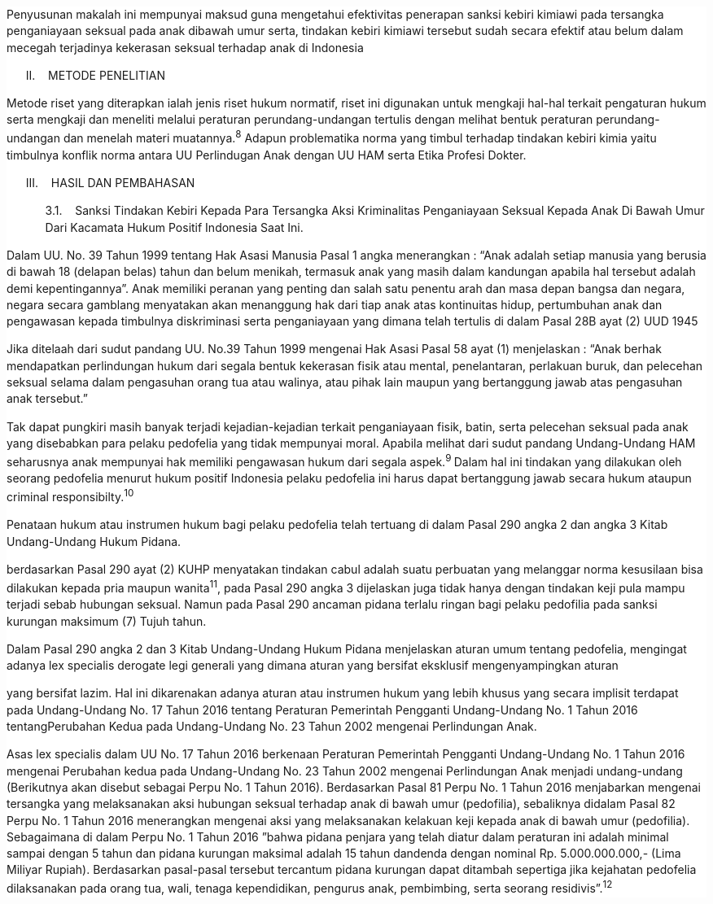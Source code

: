 <p><span class="font2">Penyusunan makalah ini mempunyai maksud guna mengetahui efektivitas penerapan sanksi kebiri kimiawi pada tersangka penganiayaan seksual pada anak dibawah umur serta, tindakan kebiri kimiawi tersebut sudah secara efektif atau belum dalam mecegah terjadinya kekerasan seksual terhadap anak di Indonesia</span></p>
<ul style="list-style:none;"><li>
<p><span class="font2">II. &nbsp;&nbsp;&nbsp;METODE PENELITIAN</span></p></li></ul>
<p><span class="font2">Metode riset yang diterapkan ialah jenis riset hukum normatif, riset ini digunakan untuk mengkaji hal-hal terkait pengaturan hukum serta mengkaji dan meneliti melalui peraturan perundang-undangan tertulis dengan melihat bentuk peraturan perundang-undangan dan menelah materi muatannya.<sup>8</sup> Adapun problematika norma yang timbul terhadap tindakan kebiri kimia yaitu timbulnya konflik norma antara UU Perlindugan Anak dengan UU HAM serta Etika Profesi Dokter.</span></p>
<ul style="list-style:none;"><li>
<p><span class="font2">III. &nbsp;&nbsp;&nbsp;HASIL DAN PEMBAHASAN</span></p>
<ul style="list-style:none;">
<li>
<p><span class="font2">3.1. &nbsp;&nbsp;&nbsp;Sanksi Tindakan Kebiri Kepada Para Tersangka Aksi Kriminalitas Penganiayaan Seksual Kepada Anak Di Bawah Umur Dari Kacamata Hukum Positif Indonesia Saat Ini.</span></p></li></ul></li></ul>
<p><span class="font2">Dalam UU. No. 39 Tahun 1999 tentang Hak Asasi Manusia Pasal 1 angka menerangkan : “Anak adalah setiap manusia yang berusia di bawah 18 (delapan belas) tahun dan belum menikah, termasuk anak yang masih dalam kandungan apabila hal tersebut adalah demi kepentingannya”. Anak memiliki peranan yang penting dan salah satu penentu arah dan masa depan bangsa dan negara, negara secara gamblang menyatakan akan menanggung hak dari tiap anak atas kontinuitas hidup, pertumbuhan anak dan pengawasan kepada timbulnya diskriminasi serta penganiayaan yang dimana telah tertulis di dalam Pasal 28B ayat (2) UUD 1945</span></p>
<p><span class="font2">Jika ditelaah dari sudut pandang UU. No.39 Tahun 1999 mengenai Hak Asasi Pasal 58 ayat (1) menjelaskan : “Anak berhak mendapatkan perlindungan hukum dari segala bentuk kekerasan fisik atau mental, penelantaran, perlakuan buruk, dan pelecehan seksual selama dalam pengasuhan orang tua atau walinya, atau pihak lain maupun yang bertanggung jawab atas pengasuhan anak tersebut.”</span></p>
<p><span class="font2">Tak dapat pungkiri masih banyak terjadi kejadian-kejadian terkait penganiayaan fisik, batin, serta pelecehan seksual pada anak yang disebabkan para pelaku pedofelia yang tidak mempunyai moral. Apabila melihat dari sudut pandang Undang-Undang HAM seharusnya anak mempunyai hak memiliki pengawasan hukum dari segala aspek.<sup>9 </sup>Dalam hal ini tindakan yang dilakukan oleh seorang pedofelia menurut hukum positif Indonesia pelaku pedofelia ini harus dapat bertanggung jawab secara hukum ataupun criminal responsibilty.<sup>10</sup></span></p>
<p><span class="font2">Penataan hukum atau instrumen hukum bagi pelaku pedofelia telah tertuang di dalam Pasal 290 angka 2 dan angka 3 Kitab Undang-Undang Hukum Pidana.</span></p>
<p><span class="font2">berdasarkan Pasal 290 ayat (2) KUHP menyatakan tindakan cabul adalah suatu perbuatan yang melanggar norma kesusilaan bisa dilakukan kepada pria maupun wanita<sup>11</sup>, pada Pasal 290 angka 3 dijelaskan juga tidak hanya dengan tindakan keji pula mampu terjadi sebab hubungan seksual. Namun pada Pasal 290 ancaman pidana terlalu ringan bagi pelaku pedofilia pada sanksi kurungan maksimum (7) Tujuh tahun.</span></p>
<p><span class="font2">Dalam Pasal 290 angka 2 dan 3 Kitab Undang-Undang Hukum Pidana menjelaskan aturan umum tentang pedofelia, mengingat adanya lex specialis derogate legi generali yang dimana aturan yang bersifat eksklusif mengenyampingkan aturan</span></p>
<p><span class="font2">yang bersifat lazim. Hal ini dikarenakan adanya aturan atau instrumen hukum yang lebih khusus yang secara implisit terdapat pada Undang-Undang No. 17 Tahun 2016 tentang Peraturan Pemerintah Pengganti Undang-Undang No. 1 Tahun 2016 tentangPerubahan Kedua pada Undang-Undang No. 23 Tahun 2002 mengenai Perlindungan Anak.</span></p>
<p><span class="font2">Asas lex specialis dalam UU No. 17 Tahun 2016 berkenaan Peraturan Pemerintah Pengganti Undang-Undang No. 1 Tahun 2016 mengenai Perubahan kedua pada Undang-Undang No. 23 Tahun 2002 mengenai Perlindungan Anak menjadi undang-undang (Berikutnya akan disebut sebagai Perpu No. 1 Tahun 2016). Berdasarkan Pasal 81 Perpu No. 1 Tahun 2016 menjabarkan mengenai tersangka yang melaksanakan aksi hubungan seksual terhadap anak di bawah umur (pedofilia), sebaliknya didalam Pasal 82 Perpu No. 1 Tahun 2016 menerangkan mengenai aksi yang melaksanakan kelakuan keji kepada anak di bawah umur (pedofilia). Sebagaimana di dalam Perpu No. 1 Tahun 2016 ”bahwa pidana penjara yang telah diatur dalam peraturan ini adalah minimal sampai dengan 5 tahun dan pidana kurungan maksimal adalah 15 tahun dandenda dengan nominal Rp. 5.000.000.000,- (Lima Miliyar Rupiah). Berdasarkan pasal-pasal tersebut tercantum pidana kurungan dapat ditambah sepertiga jika kejahatan pedofelia dilaksanakan pada orang tua, wali, tenaga kependidikan, pengurus anak, pembimbing, serta seorang residivis”.<sup>12</sup></span></p>